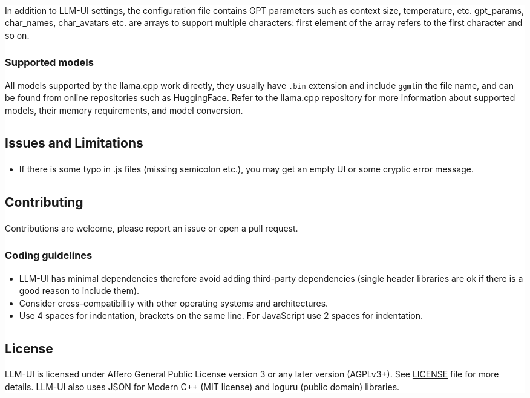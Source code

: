 In addition to LLM-UI settings, the configuration file contains GPT parameters such as context size, temperature, etc. 
gpt_params, char_names, char_avatars etc. are arrays to support multiple characters: first element of the array refers to the first character and so on.


### Supported models

All models supported by the [llama.cpp](https://github.com/ggerganov/llama.cpp) work directly, they usually have `.bin` extension and include `ggml`in the file name, and can be found from online repositories such as [HuggingFace](https://huggingface.co/). Refer to the [llama.cpp](https://github.com/ggerganov/llama.cpp) repository for more information about supported models, their memory requirements, and model conversion.


## Issues and Limitations

- If there is some typo in .js files (missing semicolon etc.), you may get an empty UI or some cryptic error message.


## Contributing

Contributions are welcome, please report an issue or open a pull request.

### Coding guidelines

- LLM-UI has minimal dependencies therefore avoid adding third-party dependencies (single header libraries are ok if there is a good reason to include them).
- Consider cross-compatibility with other operating systems and architectures.
- Use 4 spaces for indentation, brackets on the same line. For JavaScript use 2 spaces for indentation.


## License

LLM-UI is licensed under Affero General Public License version 3 or any later version (AGPLv3+). See [LICENSE](./LICENSE) file for more details. LLM-UI also uses [JSON for Modern C++](https://github.com/nlohmann/json) (MIT license) and [loguru](https://www.github.com/emilk/loguru) (public domain) libraries.
